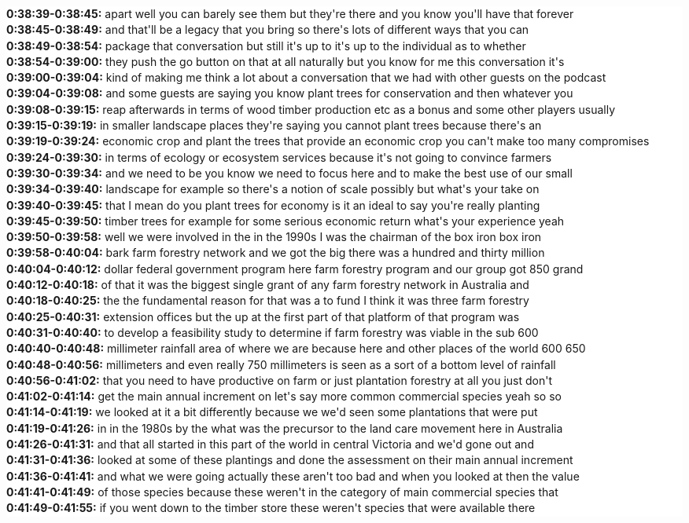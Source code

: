 **0:38:39-0:38:45:**  apart well you can barely see them but they're there and you know you'll have that forever  
**0:38:45-0:38:49:**  and that'll be a legacy that you bring so there's lots of different ways that you can  
**0:38:49-0:38:54:**  package that conversation but still it's up to it's up to the individual as to whether  
**0:38:54-0:39:00:**  they push the go button on that at all naturally but you know for me this conversation it's  
**0:39:00-0:39:04:**  kind of making me think a lot about a conversation that we had with other guests on the podcast  
**0:39:04-0:39:08:**  and some guests are saying you know plant trees for conservation and then whatever you  
**0:39:08-0:39:15:**  reap afterwards in terms of wood timber production etc as a bonus and some other players usually  
**0:39:15-0:39:19:**  in smaller landscape places they're saying you cannot plant trees because there's an  
**0:39:19-0:39:24:**  economic crop and plant the trees that provide an economic crop you can't make too many compromises  
**0:39:24-0:39:30:**  in terms of ecology or ecosystem services because it's not going to convince farmers  
**0:39:30-0:39:34:**  and we need to be you know we need to focus here and to make the best use of our small  
**0:39:34-0:39:40:**  landscape for example so there's a notion of scale possibly but what's your take on  
**0:39:40-0:39:45:**  that I mean do you plant trees for economy is it an ideal to say you're really planting  
**0:39:45-0:39:50:**  timber trees for example for some serious economic return what's your experience yeah  
**0:39:50-0:39:58:**  well we were involved in the in the 1990s I was the chairman of the box iron box iron  
**0:39:58-0:40:04:**  bark farm forestry network and we got the big there was a hundred and thirty million  
**0:40:04-0:40:12:**  dollar federal government program here farm forestry program and our group got 850 grand  
**0:40:12-0:40:18:**  of that it was the biggest single grant of any farm forestry network in Australia and  
**0:40:18-0:40:25:**  the the fundamental reason for that was a to fund I think it was three farm forestry  
**0:40:25-0:40:31:**  extension offices but the up at the first part of that platform of that program was  
**0:40:31-0:40:40:**  to develop a feasibility study to determine if farm forestry was viable in the sub 600  
**0:40:40-0:40:48:**  millimeter rainfall area of where we are because here and other places of the world 600 650  
**0:40:48-0:40:56:**  millimeters and even really 750 millimeters is seen as a sort of a bottom level of rainfall  
**0:40:56-0:41:02:**  that you need to have productive on farm or just plantation forestry at all you just don't  
**0:41:02-0:41:14:**  get the main annual increment on let's say more common commercial species yeah so so  
**0:41:14-0:41:19:**  we looked at it a bit differently because we we'd seen some plantations that were put  
**0:41:19-0:41:26:**  in in the 1980s by the what was the precursor to the land care movement here in Australia  
**0:41:26-0:41:31:**  and that all started in this part of the world in central Victoria and we'd gone out and  
**0:41:31-0:41:36:**  looked at some of these plantings and done the assessment on their main annual increment  
**0:41:36-0:41:41:**  and what we were going actually these aren't too bad and when you looked at then the value  
**0:41:41-0:41:49:**  of those species because these weren't in the category of main commercial species that  
**0:41:49-0:41:55:**  if you went down to the timber store these weren't species that were available there  